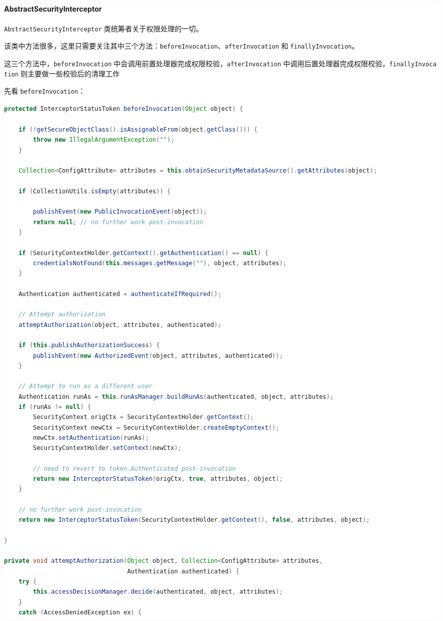 

#### AbstractSecurityInterceptor

`AbstractSecurityInterceptor` 类统筹者关于权限处理的一切。

该类中方法很多，这里只需要关注其中三个方法：`beforeInvocation`、`afterInvocation` 和 `finallyInvocation`。

这三个方法中，`beforeInvocation` 中会调用前置处理器完成权限校验，`afterInvocation` 中调用后置处理器完成权限校验，`finallyInvocation` 则主要做一些校验后的清理工作

先看 `beforeInvocation`：

```java
protected InterceptorStatusToken beforeInvocation(Object object) {
  
    if (!getSecureObjectClass().isAssignableFrom(object.getClass())) {
        throw new IllegalArgumentException("");
    }
    
    Collection<ConfigAttribute> attributes = this.obtainSecurityMetadataSource().getAttributes(object);
    
    if (CollectionUtils.isEmpty(attributes)) {
   
        publishEvent(new PublicInvocationEvent(object));
        return null; // no further work post-invocation
    }
    
    if (SecurityContextHolder.getContext().getAuthentication() == null) {
        credentialsNotFound(this.messages.getMessage(""), object, attributes);
    }
    
    Authentication authenticated = authenticateIfRequired();
     
    // Attempt authorization
    attemptAuthorization(object, attributes, authenticated);

    if (this.publishAuthorizationSuccess) {
        publishEvent(new AuthorizedEvent(object, attributes, authenticated));
    }

    // Attempt to run as a different user
    Authentication runAs = this.runAsManager.buildRunAs(authenticated, object, attributes);
    if (runAs != null) {
        SecurityContext origCtx = SecurityContextHolder.getContext();
        SecurityContext newCtx = SecurityContextHolder.createEmptyContext();
        newCtx.setAuthentication(runAs);
        SecurityContextHolder.setContext(newCtx);
        
        // need to revert to token.Authenticated post-invocation
        return new InterceptorStatusToken(origCtx, true, attributes, object);
    }

    // no further work post-invocation
    return new InterceptorStatusToken(SecurityContextHolder.getContext(), false, attributes, object);

}

private void attemptAuthorization(Object object, Collection<ConfigAttribute> attributes,
                                  Authentication authenticated) {
    try {
        this.accessDecisionManager.decide(authenticated, object, attributes);
    }
    catch (AccessDeniedException ex) {
```